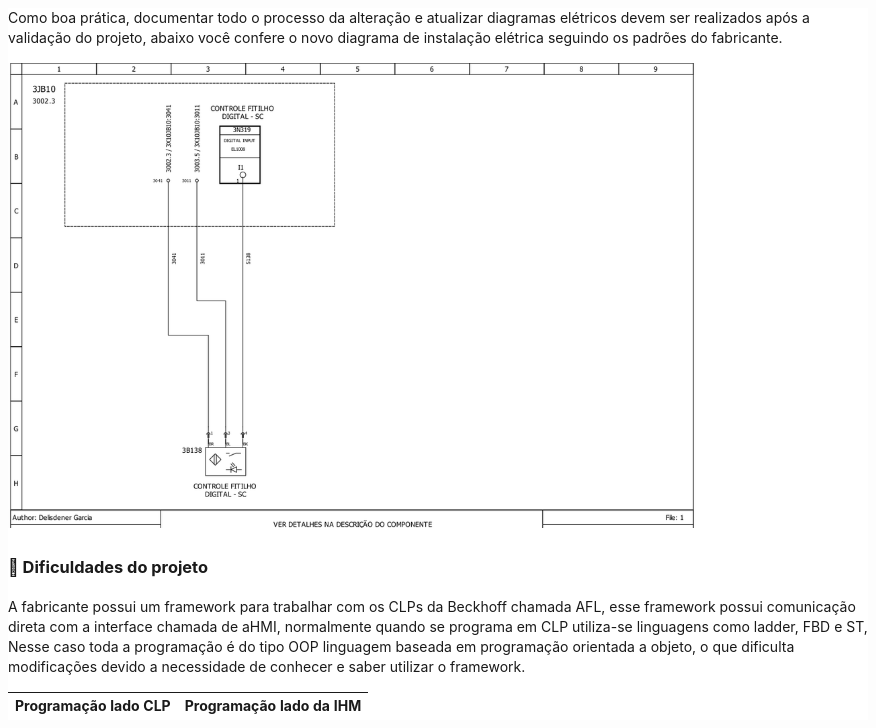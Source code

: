 
Como boa prática, documentar todo o processo da alteração e atualizar diagramas elétricos devem ser realizados após a validação do projeto, abaixo você confere o novo diagrama de instalação elétrica seguindo os padrões do fabricante.

<img src="/tear-tape-w1000/Assets/diagram.png" width="80%"/>  

### 🤔 Dificuldades do projeto

A fabricante possui um framework para trabalhar com os CLPs da Beckhoff chamada AFL, esse framework possui comunicação direta com a interface chamada de aHMI, normalmente quando se programa em CLP utiliza-se linguagens como ladder, FBD e ST, Nesse caso toda a programação é do tipo OOP linguagem baseada em programação orientada a objeto, o que
dificulta modificações devido a necessidade de conhecer e saber utilizar o framework.

Programação lado CLP                                                |  Programação lado da IHM
:----------:                                                        |  :--------------: